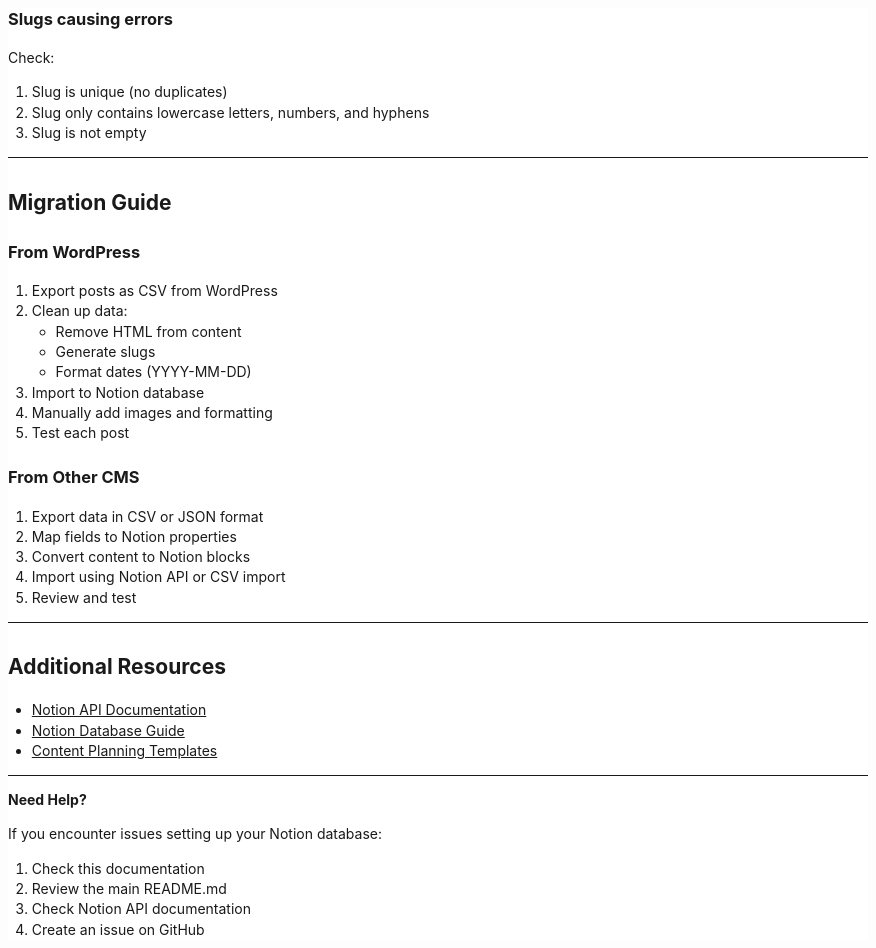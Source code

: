 ### Slugs causing errors

Check:
1. Slug is unique (no duplicates)
2. Slug only contains lowercase letters, numbers, and hyphens
3. Slug is not empty

---

## Migration Guide

### From WordPress

1. Export posts as CSV from WordPress
2. Clean up data:
   - Remove HTML from content
   - Generate slugs
   - Format dates (YYYY-MM-DD)
3. Import to Notion database
4. Manually add images and formatting
5. Test each post

### From Other CMS

1. Export data in CSV or JSON format
2. Map fields to Notion properties
3. Convert content to Notion blocks
4. Import using Notion API or CSV import
5. Review and test

---

## Additional Resources

- [Notion API Documentation](https://developers.notion.com)
- [Notion Database Guide](https://www.notion.so/help/databases)
- [Content Planning Templates](https://www.notion.so/templates)

---

**Need Help?**

If you encounter issues setting up your Notion database:
1. Check this documentation
2. Review the main README.md
3. Check Notion API documentation
4. Create an issue on GitHub

